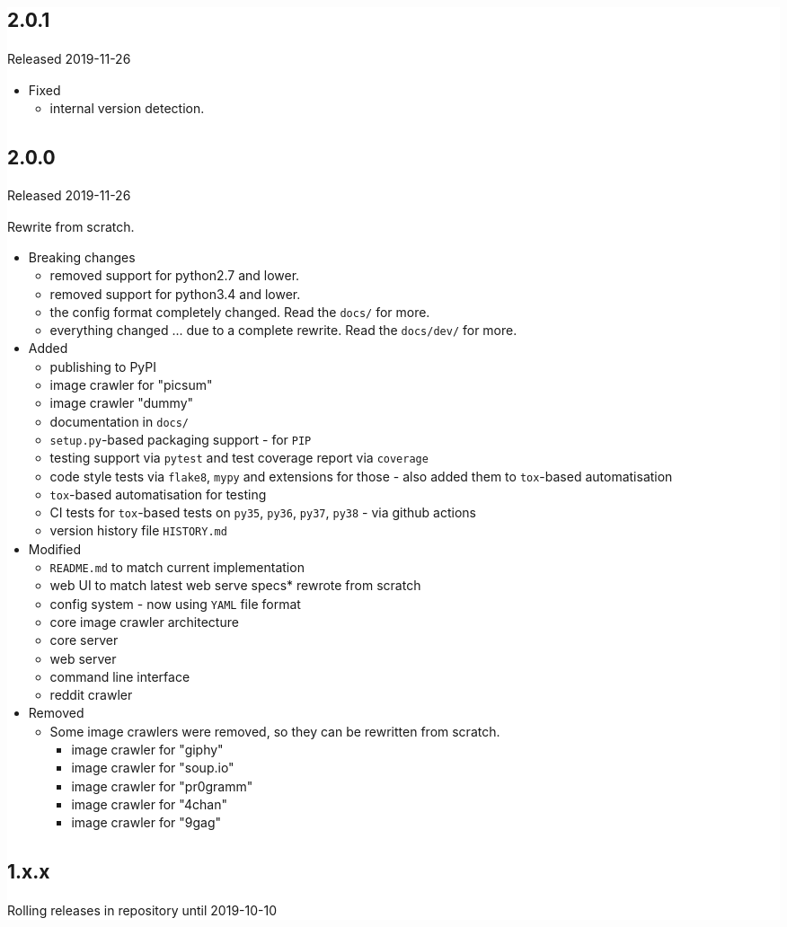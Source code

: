 ## 2.0.1

Released 2019-11-26

* Fixed
  * internal version detection.

## 2.0.0

Released 2019-11-26

Rewrite from scratch.

* Breaking changes
  * removed support for python2.7 and lower.
  * removed support for python3.4 and lower.
  * the config format completely changed. Read the `docs/` for more.
  * everything changed ... due to a complete rewrite. Read the `docs/dev/` for more.
* Added
  * publishing to PyPI
  * image crawler for "picsum"
  * image crawler "dummy"
  * documentation in `docs/`
  * `setup.py`-based packaging support - for `PIP`
  * testing support via `pytest` and test coverage report via `coverage`
  * code style tests via `flake8`, `mypy` and extensions for those - also added them to `tox`-based automatisation
  * `tox`-based automatisation for testing
  * CI tests for `tox`-based tests on `py35`, `py36`, `py37`, `py38` - via github actions
  * version history file `HISTORY.md`
* Modified
  * `README.md` to match current implementation
  * web UI to match latest web serve specs* rewrote from scratch
  * config system - now using `YAML` file format
  * core image crawler architecture
  * core server
  * web server
  * command line interface
  * reddit crawler
* Removed
  * Some image crawlers were removed, so they can be rewritten from scratch.
    * image crawler for "giphy"
    * image crawler for "soup.io"
    * image crawler for "pr0gramm"
    * image crawler for "4chan"
    * image crawler for "9gag"

## 1.x.x

Rolling releases in repository
until 2019-10-10
